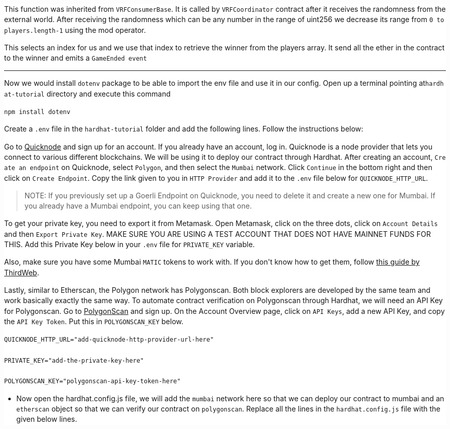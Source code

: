 This function was inherited from `VRFConsumerBase`. It is called by `VRFCoordinator` contract after it receives the randomness from the external world. After receiving the randomness which can be any number in the range of uint256 we decrease its range from `0 to players.length-1` using the mod operator.

This selects an index for us and we use that index to retrieve the winner from the players array. It send all the ether in the contract to the winner and emits a `GameEnded event`

---

Now we would install `dotenv` package to be able to import the env file and use it in our config. Open up a terminal pointing at`hardhat-tutorial` directory and execute this command

```bash
npm install dotenv
```

Create a `.env` file in the `hardhat-tutorial` folder and add the following lines. Follow the instructions below:

Go to [Quicknode](https://www.quicknode.com/?utm_source=learnweb3&utm_campaign=generic&utm_content=sign-up&utm_medium=learnweb3) and sign up for an account. If you already have an account, log in. Quicknode is a node provider that lets you connect to various different blockchains. We will be using it to deploy our contract through Hardhat. After creating an account, `Create an endpoint` on Quicknode, select `Polygon`, and then select the `Mumbai` network. Click `Continue` in the bottom right and then click on `Create Endpoint`. Copy the link given to you in `HTTP Provider` and add it to the `.env` file below for `QUICKNODE_HTTP_URL`.

> NOTE: If you previously set up a Goerli Endpoint on Quicknode, you need to delete it and create a new one for Mumbai. If you already have a Mumbai endpoint, you can keep using that one.

To get your private key, you need to export it from Metamask. Open Metamask, click on the three dots, click on `Account Details` and then `Export Private Key`. MAKE SURE YOU ARE USING A TEST ACCOUNT THAT DOES NOT HAVE MAINNET FUNDS FOR THIS. Add this Private Key below in your `.env` file for `PRIVATE_KEY` variable.

Also, make sure you have some Mumbai `MATIC` tokens to work with. If you don't know how to get them, follow [this guide by ThirdWeb](https://portal.thirdweb.com/guides/get-matic-on-polygon-mumbai-testnet-faucet).

Lastly, similar to Etherscan, the Polygon network has Polygonscan. Both block explorers are developed by the same team and work basically exactly the same way. To automate contract verification on Polygonscan through Hardhat, we will need an API Key for Polygonscan. Go to [PolygonScan](https://polygonscan.com) and sign up. On the Account Overview page, click on `API Keys`, add a new API Key, and copy the `API Key Token`. Put this in `POLYGONSCAN_KEY` below.

```
QUICKNODE_HTTP_URL="add-quicknode-http-provider-url-here"

PRIVATE_KEY="add-the-private-key-here"

POLYGONSCAN_KEY="polygonscan-api-key-token-here"
```

- Now open the hardhat.config.js file, we will add the `mumbai` network here so that we can deploy our contract to mumbai and an `etherscan` object so that we can verify our contract on `polygonscan`. Replace all the lines in the `hardhat.config.js` file with the given below lines.
